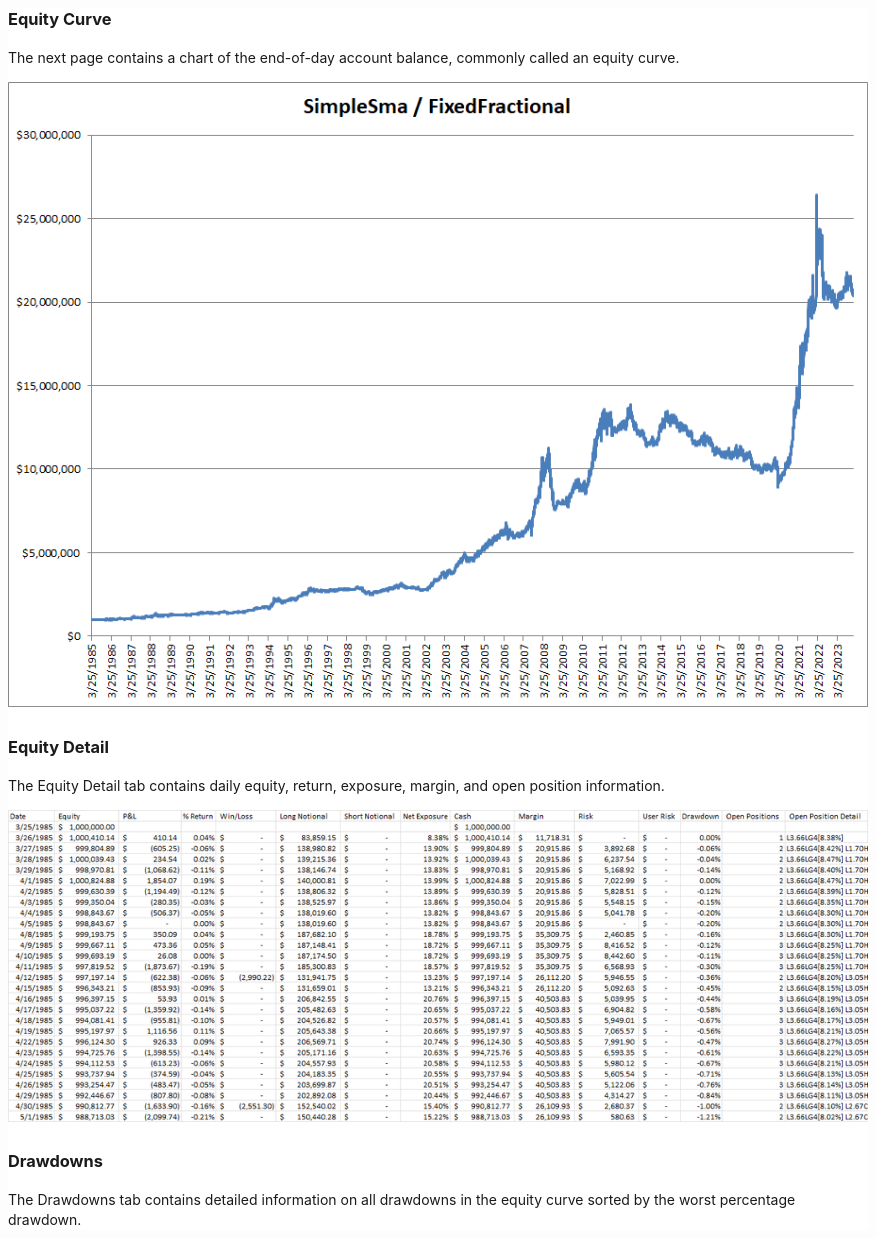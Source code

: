 ### Equity Curve
The next page contains a chart of the end-of-day account balance, commonly called an equity curve.

![Equity Curve](../images/MMTemplate2.png)
### Equity Detail
The Equity Detail tab contains daily equity, return, exposure, margin, and open position information.

![Equity Detail](../images/MMTemplate3.png)
### Drawdowns
The Drawdowns tab contains detailed information on all drawdowns in the equity curve sorted by the worst percentage drawdown.
